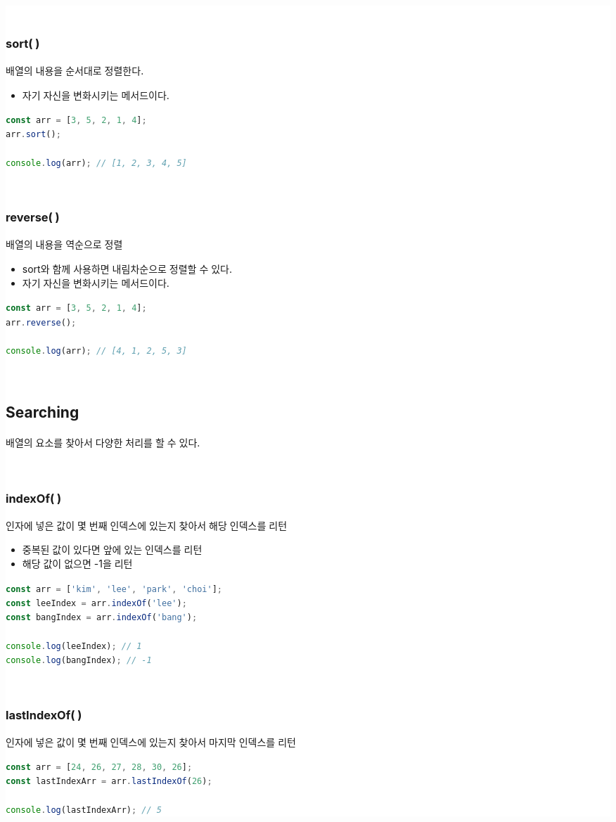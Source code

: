 <br />

### sort( )
배열의 내용을 순서대로 정렬한다.
- 자기 자신을 변화시키는 메서드이다.
```jsx
const arr = [3, 5, 2, 1, 4];
arr.sort();

console.log(arr); // [1, 2, 3, 4, 5]
```

<br />

### reverse( )
배열의 내용을 역순으로 정렬
- sort와 함께 사용하면 내림차순으로 정렬할 수 있다.
- 자기 자신을 변화시키는 메서드이다.
```jsx
const arr = [3, 5, 2, 1, 4];
arr.reverse();

console.log(arr); // [4, 1, 2, 5, 3]
```

<br />


## Searching
배열의 요소를 찾아서 다양한 처리를 할 수 있다.

<br />

### indexOf( )
인자에 넣은 값이 몇 번째 인덱스에 있는지 찾아서 해당 인덱스를 리턴
- 중복된 값이 있다면 앞에 있는 인덱스를 리턴
- 해당 값이 없으면 -1을 리턴
```jsx
const arr = ['kim', 'lee', 'park', 'choi'];
const leeIndex = arr.indexOf('lee');
const bangIndex = arr.indexOf('bang');

console.log(leeIndex); // 1
console.log(bangIndex); // -1
```

<br />

### lastIndexOf( )
인자에 넣은 값이 몇 번째 인덱스에 있는지 찾아서 마지막 인덱스를 리턴
```jsx
const arr = [24, 26, 27, 28, 30, 26];
const lastIndexArr = arr.lastIndexOf(26);

console.log(lastIndexArr); // 5
```
